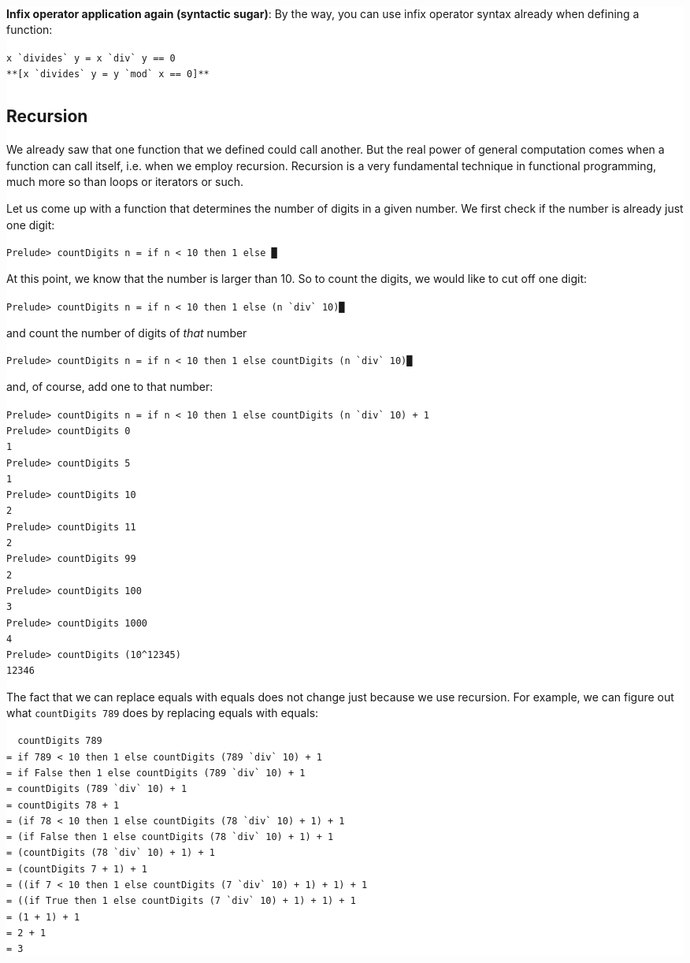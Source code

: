 **Infix operator application again (syntactic sugar)**:
By the way, you can use infix operator syntax already when defining a function:
```
x `divides` y = x `div` y == 0
**[x `divides` y = y `mod` x == 0]**
```

Recursion
---------

We already saw that one function that we defined could call another. But the real power of general computation comes when a function can call itself, i.e. when we employ recursion. Recursion is a very fundamental technique in functional programming, much more so than loops or iterators or such.

Let us come up with a function that determines the number of digits in a given number. We first check if the number is already just one digit:
```
Prelude> countDigits n = if n < 10 then 1 else █
```
At this point, we know that the number is larger than 10. So to count the digits, we would like to cut off one digit:
```
Prelude> countDigits n = if n < 10 then 1 else (n `div` 10)█
```
and count the number of digits of *that* number
```
Prelude> countDigits n = if n < 10 then 1 else countDigits (n `div` 10)█
```
and, of course, add one to that number:
```
Prelude> countDigits n = if n < 10 then 1 else countDigits (n `div` 10) + 1
Prelude> countDigits 0
1
Prelude> countDigits 5
1
Prelude> countDigits 10
2
Prelude> countDigits 11
2
Prelude> countDigits 99
2
Prelude> countDigits 100
3
Prelude> countDigits 1000
4
Prelude> countDigits (10^12345)
12346
```

The fact that we can replace equals with equals does not change just because we use recursion. For example, we can figure out what `countDigits 789` does by replacing equals with equals:
```
  countDigits 789
= if 789 < 10 then 1 else countDigits (789 `div` 10) + 1
= if False then 1 else countDigits (789 `div` 10) + 1
= countDigits (789 `div` 10) + 1
= countDigits 78 + 1
= (if 78 < 10 then 1 else countDigits (78 `div` 10) + 1) + 1
= (if False then 1 else countDigits (78 `div` 10) + 1) + 1
= (countDigits (78 `div` 10) + 1) + 1
= (countDigits 7 + 1) + 1
= ((if 7 < 10 then 1 else countDigits (7 `div` 10) + 1) + 1) + 1
= ((if True then 1 else countDigits (7 `div` 10) + 1) + 1) + 1
= (1 + 1) + 1
= 2 + 1
= 3
```
